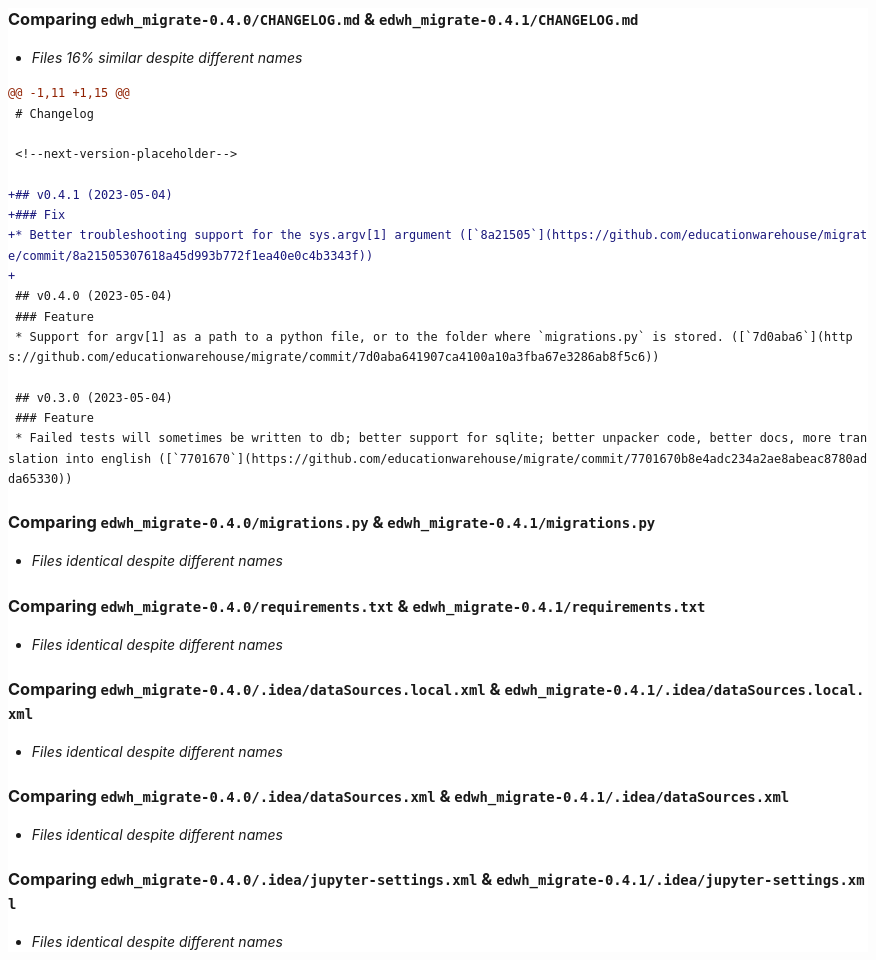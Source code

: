 ### Comparing `edwh_migrate-0.4.0/CHANGELOG.md` & `edwh_migrate-0.4.1/CHANGELOG.md`

 * *Files 16% similar despite different names*

```diff
@@ -1,11 +1,15 @@
 # Changelog
 
 <!--next-version-placeholder-->
 
+## v0.4.1 (2023-05-04)
+### Fix
+* Better troubleshooting support for the sys.argv[1] argument ([`8a21505`](https://github.com/educationwarehouse/migrate/commit/8a21505307618a45d993b772f1ea40e0c4b3343f))
+
 ## v0.4.0 (2023-05-04)
 ### Feature
 * Support for argv[1] as a path to a python file, or to the folder where `migrations.py` is stored. ([`7d0aba6`](https://github.com/educationwarehouse/migrate/commit/7d0aba641907ca4100a10a3fba67e3286ab8f5c6))
 
 ## v0.3.0 (2023-05-04)
 ### Feature
 * Failed tests will sometimes be written to db; better support for sqlite; better unpacker code, better docs, more translation into english ([`7701670`](https://github.com/educationwarehouse/migrate/commit/7701670b8e4adc234a2ae8abeac8780adda65330))
```

### Comparing `edwh_migrate-0.4.0/migrations.py` & `edwh_migrate-0.4.1/migrations.py`

 * *Files identical despite different names*

### Comparing `edwh_migrate-0.4.0/requirements.txt` & `edwh_migrate-0.4.1/requirements.txt`

 * *Files identical despite different names*

### Comparing `edwh_migrate-0.4.0/.idea/dataSources.local.xml` & `edwh_migrate-0.4.1/.idea/dataSources.local.xml`

 * *Files identical despite different names*

### Comparing `edwh_migrate-0.4.0/.idea/dataSources.xml` & `edwh_migrate-0.4.1/.idea/dataSources.xml`

 * *Files identical despite different names*

### Comparing `edwh_migrate-0.4.0/.idea/jupyter-settings.xml` & `edwh_migrate-0.4.1/.idea/jupyter-settings.xml`

 * *Files identical despite different names*
